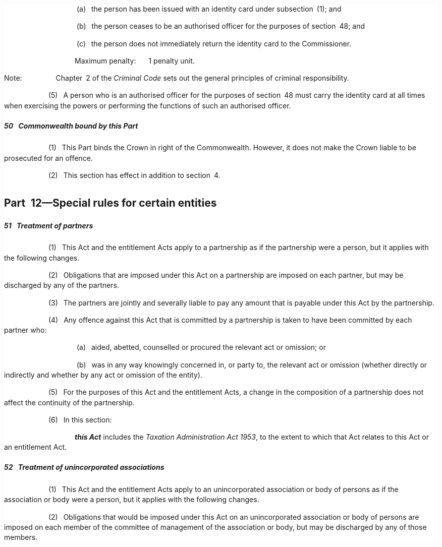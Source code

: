                      (a)  the person has been issued with an identity card under subsection (1); and

                     (b)  the person ceases to be an authorised officer for the purposes of section 48; and

                     (c)  the person does not immediately return the identity card to the Commissioner.

                    Maximum penalty:    1 penalty unit.

Note:          Chapter 2 of the _Criminal Code_ sets out the general principles of criminal responsibility.

             (5)  A person who is an authorised officer for the purposes of section 48 must carry the identity card at all times when exercising the powers or performing the functions of such an authorised officer.

##### <a id="50"></a>50  Commonwealth bound by this Part

             (1)  This Part binds the Crown in right of the Commonwealth. However, it does not make the Crown liable to be prosecuted for an offence.

             (2)  This section has effect in addition to section 4.

## Part 12—Special rules for certain entities

##### <a id="51"></a>51  Treatment of partners

             (1)  This Act and the entitlement Acts apply to a partnership as if the partnership were a person, but it applies with the following changes.

             (2)  Obligations that are imposed under this Act on a partnership are imposed on each partner, but may be discharged by any of the partners.

             (3)  The partners are jointly and severally liable to pay any amount that is payable under this Act by the partnership.

             (4)  Any offence against this Act that is committed by a partnership is taken to have been committed by each partner who:

                     (a)  aided, abetted, counselled or procured the relevant act or omission; or

                     (b)  was in any way knowingly concerned in, or party to, the relevant act or omission (whether directly or indirectly and whether by any act or omission of the entity).

             (5)  For the purposes of this Act and the entitlement Acts, a change in the composition of a partnership does not affect the continuity of the partnership.

             (6)  In this section:

                    <a name="act"></a>**_this Act_** includes the _Taxation Administration Act 1953_, to the extent to which that Act relates to this Act or an entitlement Act.

##### <a id="52"></a>52  Treatment of unincorporated associations

             (1)  This Act and the entitlement Acts apply to an unincorporated association or body of persons as if the association or body were a person, but it applies with the following changes.

             (2)  Obligations that would be imposed under this Act on an unincorporated association or body of persons are imposed on each member of the committee of management of the association or body, but may be discharged by any of those members.
